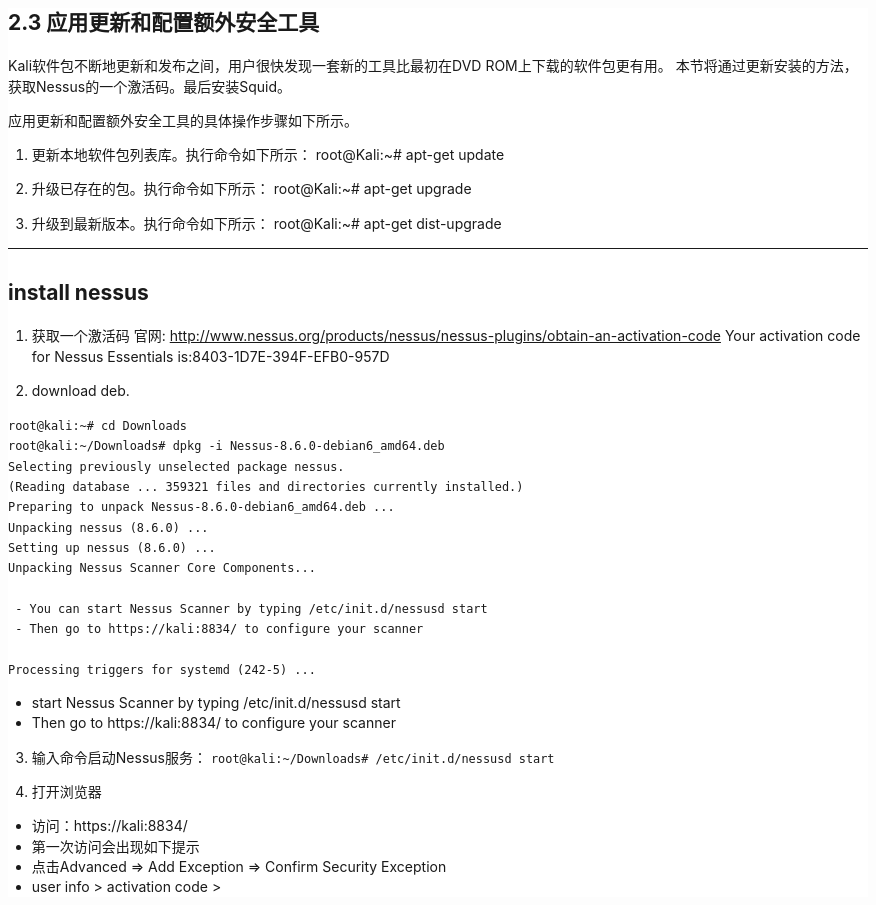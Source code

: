 
## 2.3 应用更新和配置额外安全工具
Kali软件包不断地更新和发布之间，用户很快发现一套新的工具比最初在DVD ROM上下载的软件包更有用。
本节将通过更新安装的方法，获取Nessus的一个激活码。最后安装Squid。

应用更新和配置额外安全工具的具体操作步骤如下所示。

1. 更新本地软件包列表库。执行命令如下所示：
root@Kali:~# apt-get update

2. 升级已存在的包。执行命令如下所示：
root@Kali:~# apt-get upgrade

3. 升级到最新版本。执行命令如下所示：
root@Kali:~# apt-get dist-upgrade

---

## install nessus

1. 获取一个激活码
官网: http://www.nessus.org/products/nessus/nessus-plugins/obtain-an-activation-code
Your activation code for Nessus Essentials is:8403-1D7E-394F-EFB0-957D

2. download deb.
```
root@kali:~# cd Downloads
root@kali:~/Downloads# dpkg -i Nessus-8.6.0-debian6_amd64.deb
Selecting previously unselected package nessus.
(Reading database ... 359321 files and directories currently installed.)
Preparing to unpack Nessus-8.6.0-debian6_amd64.deb ...
Unpacking nessus (8.6.0) ...
Setting up nessus (8.6.0) ...
Unpacking Nessus Scanner Core Components...

 - You can start Nessus Scanner by typing /etc/init.d/nessusd start
 - Then go to https://kali:8834/ to configure your scanner

Processing triggers for systemd (242-5) ...
```
* start Nessus Scanner by typing /etc/init.d/nessusd start
* Then go to https://kali:8834/ to configure your scanner

3. 输入命令启动Nessus服务：
``root@kali:~/Downloads# /etc/init.d/nessusd start``

4. 打开浏览器
* 访问：https://kali:8834/
* 第一次访问会出现如下提示
* 点击Advanced => Add Exception => Confirm Security Exception
* user info > activation code >




